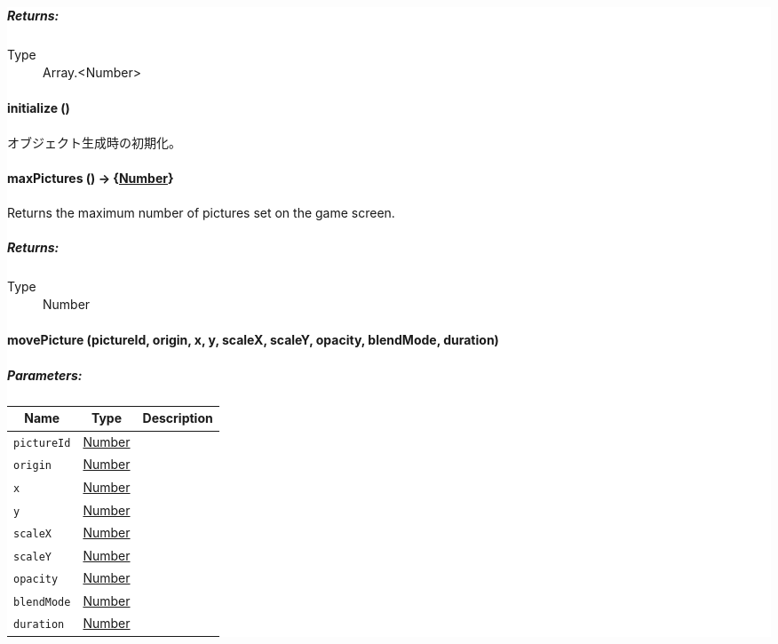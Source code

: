 ##### Returns:

<dl>
                <dt> Type </dt>
                <dd>
                    <span><a>Array</a>.&lt;<a>Number</a>&gt;</span>
                </dd>
            </dl>

#### initialize ()


 オブジェクト生成時の初期化。
<dl>
</dl>

#### maxPictures () → {[Number](Number.html)}


Returns the maximum number of pictures set on the game screen.
<dl>
</dl>

##### Returns:

<dl>
                <dt> Type </dt>
                <dd>
                    <span><a>Number</a></span>
                </dd>
            </dl>

#### movePicture (pictureId, origin, x, y, scaleX, scaleY, opacity, blendMode, duration)

##### Parameters:

| Name | Type | Description |
| --- | --- | --- |
| `pictureId` | [Number](Number.html) |  |
| `origin` | [Number](Number.html) |  |
| `x` | [Number](Number.html) |  |
| `y` | [Number](Number.html) |  |
| `scaleX` | [Number](Number.html) |  |
| `scaleY` | [Number](Number.html) |  |
| `opacity` | [Number](Number.html) |  |
| `blendMode` | [Number](Number.html) |  |
| `duration` | [Number](Number.html) |  |
